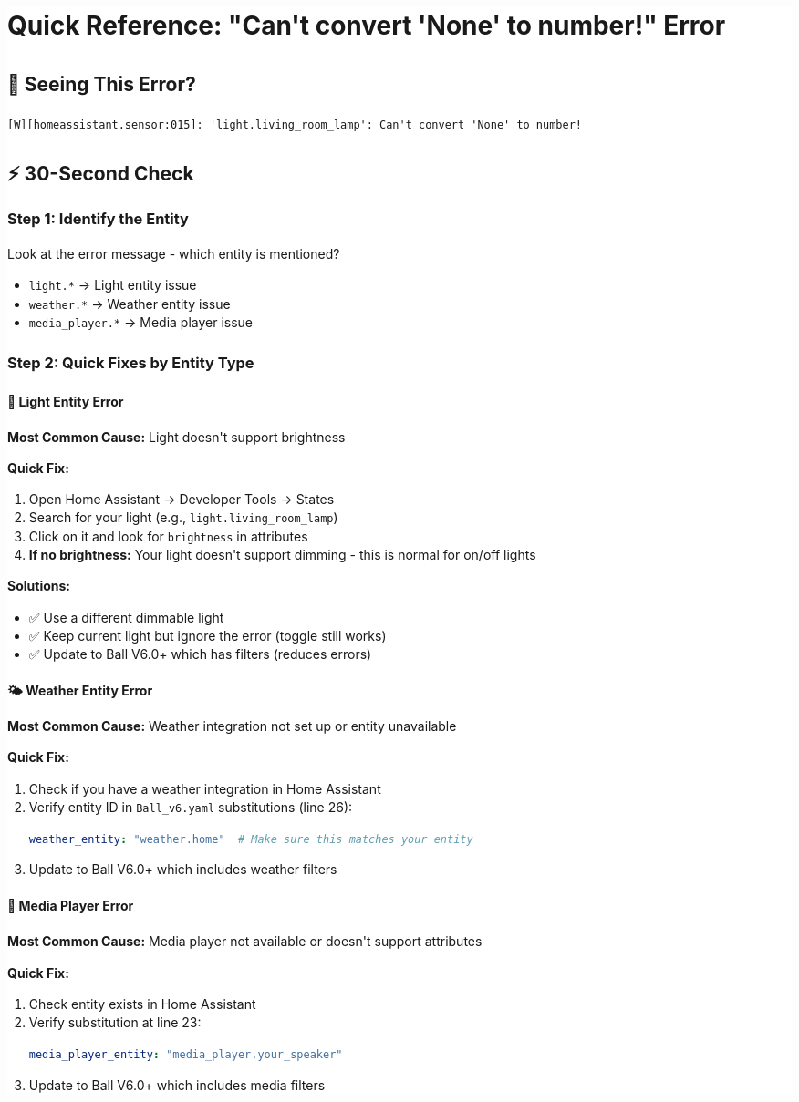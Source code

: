 # Quick Reference: "Can't convert 'None' to number!" Error

## 🚨 Seeing This Error?

```
[W][homeassistant.sensor:015]: 'light.living_room_lamp': Can't convert 'None' to number!
```

## ⚡ 30-Second Check

### Step 1: Identify the Entity
Look at the error message - which entity is mentioned?
- `light.*` → Light entity issue
- `weather.*` → Weather entity issue  
- `media_player.*` → Media player issue

### Step 2: Quick Fixes by Entity Type

#### 🔆 Light Entity Error

**Most Common Cause:** Light doesn't support brightness

**Quick Fix:**
1. Open Home Assistant → Developer Tools → States
2. Search for your light (e.g., `light.living_room_lamp`)
3. Click on it and look for `brightness` in attributes
4. **If no brightness:** Your light doesn't support dimming - this is normal for on/off lights

**Solutions:**
- ✅ Use a different dimmable light
- ✅ Keep current light but ignore the error (toggle still works)
- ✅ Update to Ball V6.0+ which has filters (reduces errors)

#### 🌤️ Weather Entity Error

**Most Common Cause:** Weather integration not set up or entity unavailable

**Quick Fix:**
1. Check if you have a weather integration in Home Assistant
2. Verify entity ID in `Ball_v6.yaml` substitutions (line 26):
   ```yaml
   weather_entity: "weather.home"  # Make sure this matches your entity
   ```
3. Update to Ball V6.0+ which includes weather filters

#### 🎵 Media Player Error

**Most Common Cause:** Media player not available or doesn't support attributes

**Quick Fix:**
1. Check entity exists in Home Assistant
2. Verify substitution at line 23:
   ```yaml
   media_player_entity: "media_player.your_speaker"
   ```
3. Update to Ball V6.0+ which includes media filters

